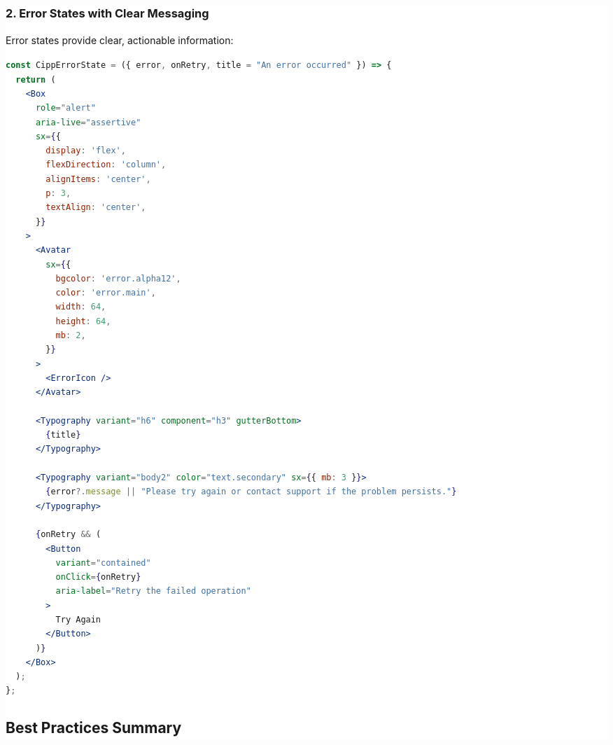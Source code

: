 ### 2. Error States with Clear Messaging
Error states provide clear, actionable information:

```jsx
const CippErrorState = ({ error, onRetry, title = "An error occurred" }) => {
  return (
    <Box
      role="alert"
      aria-live="assertive"
      sx={{
        display: 'flex',
        flexDirection: 'column',
        alignItems: 'center',
        p: 3,
        textAlign: 'center',
      }}
    >
      <Avatar
        sx={{
          bgcolor: 'error.alpha12',
          color: 'error.main',
          width: 64,
          height: 64,
          mb: 2,
        }}
      >
        <ErrorIcon />
      </Avatar>
      
      <Typography variant="h6" component="h3" gutterBottom>
        {title}
      </Typography>
      
      <Typography variant="body2" color="text.secondary" sx={{ mb: 3 }}>
        {error?.message || "Please try again or contact support if the problem persists."}
      </Typography>
      
      {onRetry && (
        <Button
          variant="contained"
          onClick={onRetry}
          aria-label="Retry the failed operation"
        >
          Try Again
        </Button>
      )}
    </Box>
  );
};
```

## Best Practices Summary
